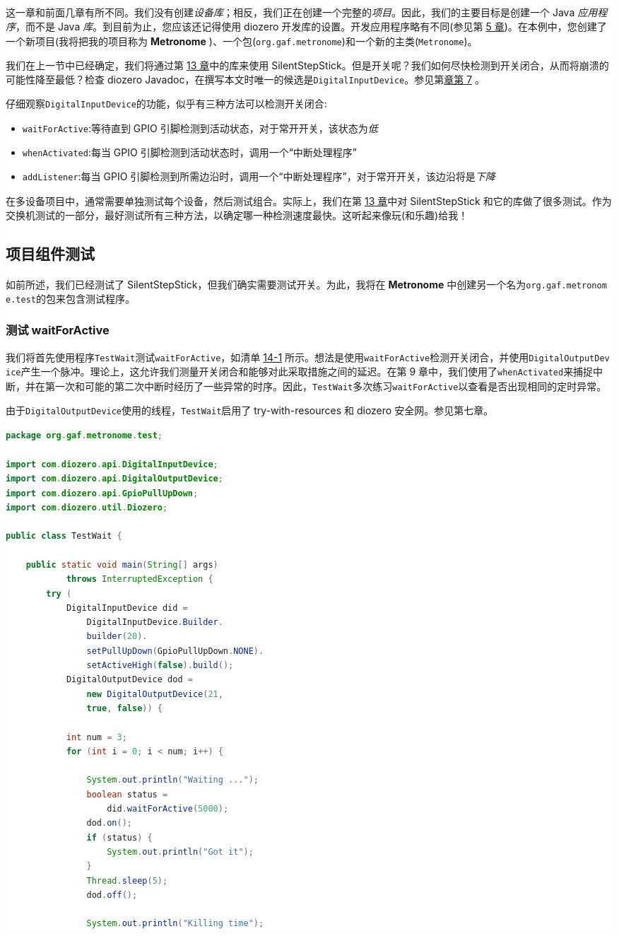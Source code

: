 这一章和前面几章有所不同。我们没有创建*设备库*；相反，我们正在创建一个完整的*项目*。因此，我们的主要目标是创建一个 Java *应用程序*，而不是 Java *库*。到目前为止，您应该还记得使用 diozero 开发库的设置。开发应用程序略有不同(参见第 [5 章](05.html))。在本例中，您创建了一个新项目(我将把我的项目称为 **Metronome** )、一个包(`org.gaf.metronome`)和一个新的主类(`Metronome`)。

我们在上一节中已经确定，我们将通过第 [13 章](13.html)中的库来使用 SilentStepStick。但是开关呢？我们如何尽快检测到开关闭合，从而将崩溃的可能性降至最低？检查 diozero Javadoc，在撰写本文时唯一的候选是`DigitalInputDevice`。参见第[章第 7](07.html) 。

仔细观察`DigitalInputDevice`的功能，似乎有三种方法可以检测开关闭合:

*   `waitForActive`:等待直到 GPIO 引脚检测到活动状态，对于常开开关，该状态为*低*

*   `whenActivated`:每当 GPIO 引脚检测到活动状态时，调用一个“中断处理程序”

*   `addListener`:每当 GPIO 引脚检测到所需边沿时，调用一个“中断处理程序”，对于常开开关，该边沿将是*下降*

在多设备项目中，通常需要单独测试每个设备，然后测试组合。实际上，我们在第 [13 章](13.html)中对 SilentStepStick 和它的库做了很多测试。作为交换机测试的一部分，最好测试所有三种方法，以确定哪一种检测速度最快。这听起来像玩(和乐趣)给我！

## 项目组件测试

如前所述，我们已经测试了 SilentStepStick，但我们确实需要测试开关。为此，我将在 **Metronome** 中创建另一个名为`org.gaf.metronome.test`的包来包含测试程序。

### 测试 waitForActive

我们将首先使用程序`TestWait`测试`waitForActive`，如清单 [14-1](#PC1) 所示。想法是使用`waitForActive`检测开关闭合，并使用`DigitalOutputDevice`产生一个脉冲。理论上，这允许我们测量开关闭合和能够对此采取措施之间的延迟。在第 9 章中，我们使用了`whenActivated`来捕捉中断，并在第一次和可能的第二次中断时经历了一些异常的时序。因此，`TestWait`多次练习`waitForActive`以查看是否出现相同的定时异常。

由于`DigitalOutputDevice`使用的线程，`TestWait`启用了 try-with-resources 和 diozero 安全网。参见第七章。

```java
package org.gaf.metronome.test;

import com.diozero.api.DigitalInputDevice;
import com.diozero.api.DigitalOutputDevice;
import com.diozero.api.GpioPullUpDown;
import com.diozero.util.Diozero;

public class TestWait {

    public static void main(String[] args)
            throws InterruptedException {
        try (
            DigitalInputDevice did =
                DigitalInputDevice.Builder.
                builder(20).
                setPullUpDown(GpioPullUpDown.NONE).
                setActiveHigh(false).build();
            DigitalOutputDevice dod =
                new DigitalOutputDevice(21,
                true, false)) {

            int num = 3;
            for (int i = 0; i < num; i++) {

                System.out.println("Waiting ...");
                boolean status =
                    did.waitForActive(5000);
                dod.on();
                if (status) {
                    System.out.println("Got it");
                }
                Thread.sleep(5);
                dod.off();

                System.out.println("Killing time");
```